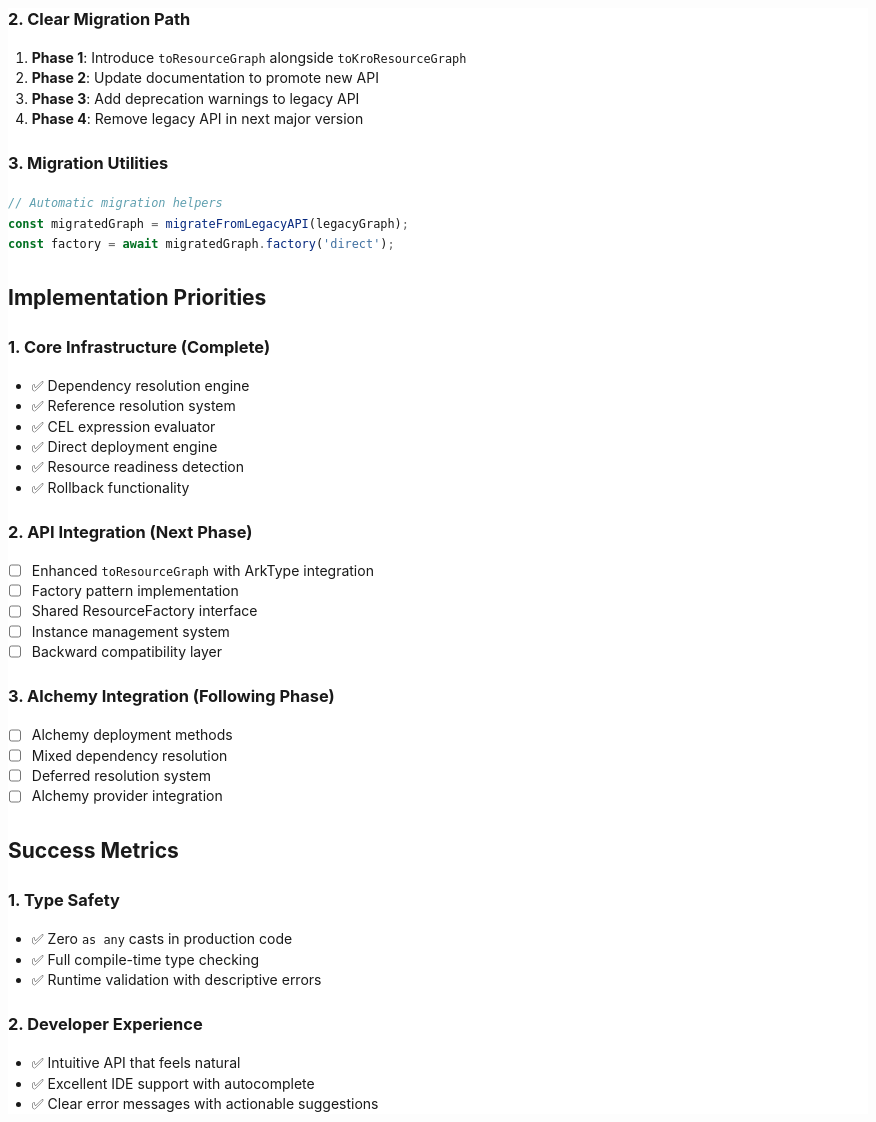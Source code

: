 ### 2. Clear Migration Path

1. **Phase 1**: Introduce `toResourceGraph` alongside `toKroResourceGraph`
2. **Phase 2**: Update documentation to promote new API
3. **Phase 3**: Add deprecation warnings to legacy API
4. **Phase 4**: Remove legacy API in next major version

### 3. Migration Utilities

```typescript
// Automatic migration helpers
const migratedGraph = migrateFromLegacyAPI(legacyGraph);
const factory = await migratedGraph.factory('direct');
```

## Implementation Priorities

### 1. Core Infrastructure (Complete)
- ✅ Dependency resolution engine
- ✅ Reference resolution system  
- ✅ CEL expression evaluator
- ✅ Direct deployment engine
- ✅ Resource readiness detection
- ✅ Rollback functionality

### 2. API Integration (Next Phase)
- [ ] Enhanced `toResourceGraph` with ArkType integration
- [ ] Factory pattern implementation
- [ ] Shared ResourceFactory interface
- [ ] Instance management system
- [ ] Backward compatibility layer

### 3. Alchemy Integration (Following Phase)
- [ ] Alchemy deployment methods
- [ ] Mixed dependency resolution
- [ ] Deferred resolution system
- [ ] Alchemy provider integration

## Success Metrics

### 1. Type Safety
- ✅ Zero `as any` casts in production code
- ✅ Full compile-time type checking
- ✅ Runtime validation with descriptive errors

### 2. Developer Experience
- ✅ Intuitive API that feels natural
- ✅ Excellent IDE support with autocomplete
- ✅ Clear error messages with actionable suggestions
